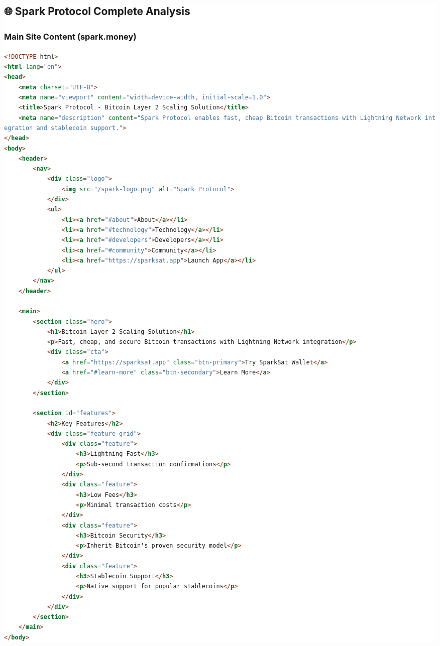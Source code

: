 
## 🌐 Spark Protocol Complete Analysis

### **Main Site Content (spark.money)**
```html
<!DOCTYPE html>
<html lang="en">
<head>
    <meta charset="UTF-8">
    <meta name="viewport" content="width=device-width, initial-scale=1.0">
    <title>Spark Protocol - Bitcoin Layer 2 Scaling Solution</title>
    <meta name="description" content="Spark Protocol enables fast, cheap Bitcoin transactions with Lightning Network integration and stablecoin support.">
</head>
<body>
    <header>
        <nav>
            <div class="logo">
                <img src="/spark-logo.png" alt="Spark Protocol">
            </div>
            <ul>
                <li><a href="#about">About</a></li>
                <li><a href="#technology">Technology</a></li>
                <li><a href="#developers">Developers</a></li>
                <li><a href="#community">Community</a></li>
                <li><a href="https://sparksat.app">Launch App</a></li>
            </ul>
        </nav>
    </header>
    
    <main>
        <section class="hero">
            <h1>Bitcoin Layer 2 Scaling Solution</h1>
            <p>Fast, cheap, and secure Bitcoin transactions with Lightning Network integration</p>
            <div class="cta">
                <a href="https://sparksat.app" class="btn-primary">Try SparkSat Wallet</a>
                <a href="#learn-more" class="btn-secondary">Learn More</a>
            </div>
        </section>
        
        <section id="features">
            <h2>Key Features</h2>
            <div class="feature-grid">
                <div class="feature">
                    <h3>Lightning Fast</h3>
                    <p>Sub-second transaction confirmations</p>
                </div>
                <div class="feature">
                    <h3>Low Fees</h3>
                    <p>Minimal transaction costs</p>
                </div>
                <div class="feature">
                    <h3>Bitcoin Security</h3>
                    <p>Inherit Bitcoin's proven security model</p>
                </div>
                <div class="feature">
                    <h3>Stablecoin Support</h3>
                    <p>Native support for popular stablecoins</p>
                </div>
            </div>
        </section>
    </main>
</body>
```